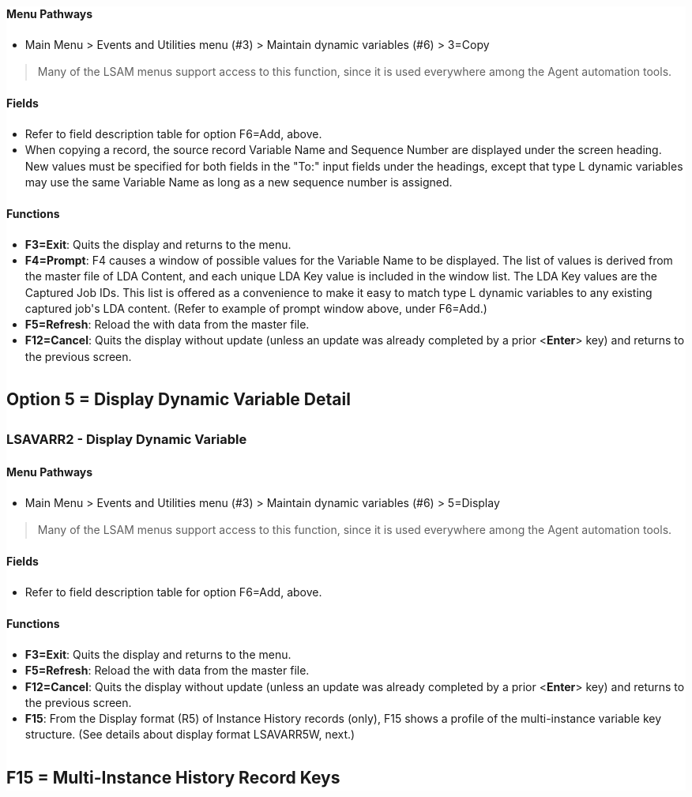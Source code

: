 #### Menu Pathways

- Main Menu > Events and Utilities menu (#3) > Maintain dynamic variables (#6) > 3=Copy

> Many of the LSAM menus support access to this function, since it is used everywhere among the Agent automation tools.

#### Fields

- Refer to field description table for option F6=Add, above.
- When copying a record, the source record Variable Name and Sequence Number are displayed under the screen heading. New values must be specified for both fields in the "To:" input fields under the headings, except that type L dynamic variables may use the same Variable Name as long as a new sequence number is assigned.

#### Functions

- **F3=Exit**: Quits the display and returns to the menu.
- **F4=Prompt**: F4 causes a window of possible values for the Variable Name to be displayed. The list of values is derived from the master file of LDA Content, and each unique LDA Key value is included in the window list. The LDA Key values are the Captured Job IDs. This list is offered as a convenience to make it easy to match type L dynamic variables to any existing captured job's LDA content. (Refer to example of prompt window above, under F6=Add.)
- **F5=Refresh**: Reload the with data from the master file.
- **F12=Cancel**: Quits the display without update (unless an update was already completed by a prior <**Enter**> key) and returns to the previous screen.

## Option 5 = Display Dynamic Variable Detail

### LSAVARR2 - Display Dynamic Variable

#### Menu Pathways

- Main Menu > Events and Utilities menu (#3) > Maintain dynamic variables (#6) > 5=Display

> Many of the LSAM menus support access to this function, since it is used everywhere among the Agent automation tools.

#### Fields

- Refer to field description table for option F6=Add, above.

#### Functions

- **F3=Exit**: Quits the display and returns to the menu.
- **F5=Refresh**: Reload the with data from the master file.
- **F12=Cancel**: Quits the display without update (unless an update was already completed by a prior <**Enter**> key) and returns to the previous screen.
- **F15**: From the Display format (R5) of Instance History records (only), F15 shows a profile of the multi-instance variable key structure.  (See details about display format LSAVARR5W, next.) 

## F15 = Multi-Instance History Record Keys
